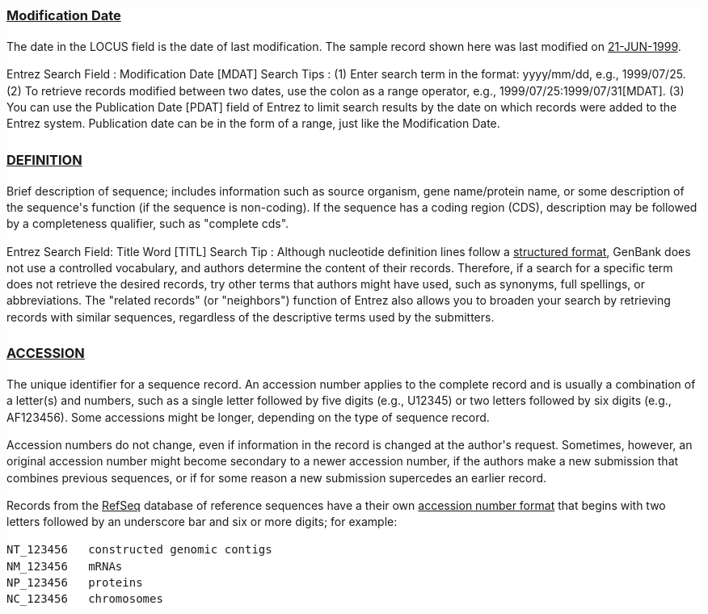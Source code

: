 </div>

<div class="cms-section">

### [Modification Date](#ModificationDateA)

The date in the LOCUS field is the date of last modification. The sample record shown here was last modified on [21-JUN-1999](#ModificationDateA).

Entrez Search Field : Modification Date [MDAT] Search Tips : (1) Enter search term in the format: yyyy/mm/dd, e.g., 1999/07/25\. (2) To retrieve records modified between two dates, use the colon as a range operator, e.g., 1999/07/25:1999/07/31[MDAT]. (3) You can use the Publication Date [PDAT] field of Entrez to limit search results by the date on which records were added to the Entrez system. Publication date can be in the form of a range, just like the Modification Date.

</div>

### [DEFINITION](#DefinitionA)

Brief description of sequence; includes information such as source organism, gene name/protein name, or some description of the sequence's function (if the sequence is non-coding). If the sequence has a coding region (CDS), description may be followed by a completeness qualifier, such as "complete cds".

Entrez Search Field: Title Word [TITL] Search Tip : Although nucleotide definition lines follow a [structured format](https://www.ncbi.nlm.nih.gov/Sequin/sequin.hlp.html#NucleotideDefinitionline), GenBank does not use a controlled vocabulary, and authors determine the content of their records. Therefore, if a search for a specific term does not retrieve the desired records, try other terms that authors might have used, such as synonyms, full spellings, or abbreviations. The "related records" (or "neighbors") function of Entrez also allows you to broaden your search by retrieving records with similar sequences, regardless of the descriptive terms used by the submitters.

<div class="cms-section">

### [ACCESSION](#AccessionA)

The unique identifier for a sequence record. An accession number applies to the complete record and is usually a combination of a letter(s) and numbers, such as a single letter followed by five digits (e.g., U12345) or two letters followed by six digits (e.g., AF123456). Some accessions might be longer, depending on the type of sequence record.

Accession numbers do not change, even if information in the record is changed at the author's request. Sometimes, however, an original accession number might become secondary to a newer accession number, if the authors make a new submission that combines previous sequences, or if for some reason a new submission supercedes an earlier record.

Records from the [RefSeq](/refseq/) database of reference sequences have a their own [accession number format](//www.ncbi.nlm.nih.gov/books/NBK21091/table/ch18.T.refseq_accession_numbers_and_mole/?report=objectonly) that begins with two letters followed by an underscore bar and six or more digits; for example:

<pre>NT_123456   constructed genomic contigs
NM_123456   mRNAs
NP_123456   proteins
NC_123456   chromosomes
</pre>
